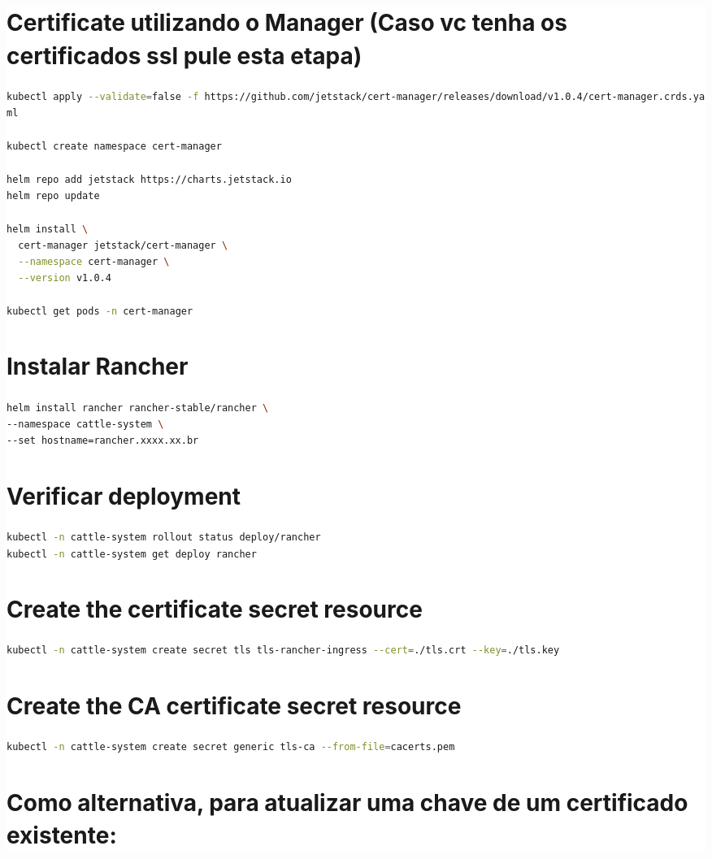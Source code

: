# Certificate utilizando o Manager (Caso vc tenha os certificados ssl pule esta etapa)

```sh 
kubectl apply --validate=false -f https://github.com/jetstack/cert-manager/releases/download/v1.0.4/cert-manager.crds.yaml

kubectl create namespace cert-manager

helm repo add jetstack https://charts.jetstack.io
helm repo update

helm install \
  cert-manager jetstack/cert-manager \
  --namespace cert-manager \
  --version v1.0.4

kubectl get pods -n cert-manager
```

# Instalar Rancher

```sh 
helm install rancher rancher-stable/rancher \
--namespace cattle-system \
--set hostname=rancher.xxxx.xx.br
```

# Verificar deployment

```sh 
kubectl -n cattle-system rollout status deploy/rancher
kubectl -n cattle-system get deploy rancher
```

# Create the certificate secret resource

```sh
kubectl -n cattle-system create secret tls tls-rancher-ingress --cert=./tls.crt --key=./tls.key 
```

# Create the CA certificate secret resource

```sh
kubectl -n cattle-system create secret generic tls-ca --from-file=cacerts.pem
```

# Como alternativa, para atualizar uma chave de um certificado existente: 
